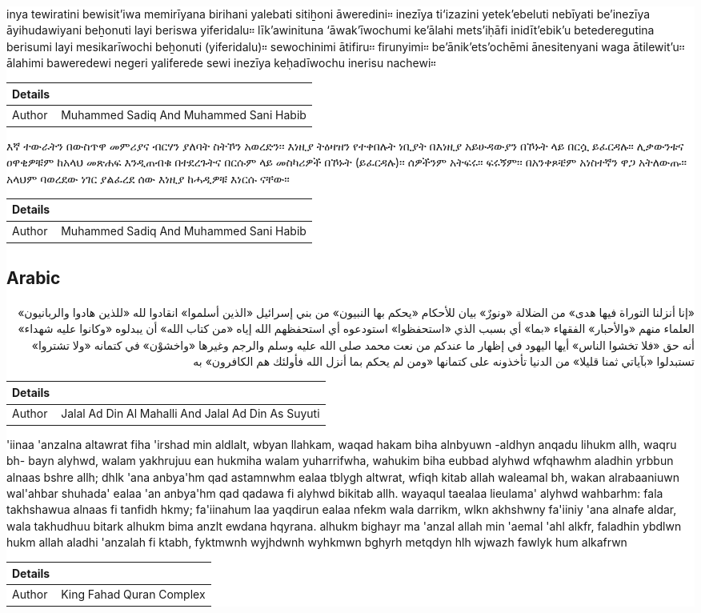 
<div dir="ltr" lang="am" style={{fontSize:'larger',backgroundColor:'#f8f9fa',padding:20}}>
inya tewiratini bewisit’iwa memirīyana birihani yalebati sitiẖoni āweredini፡፡ inezīya ti‘izazini yetek’ebeluti nebīyati be’inezīya āyihudawiyani beẖonuti layi beriswa yiferidalu፡፡ līk’awinituna ‘āwak’īwochumi ke’ālahi mets’iḥāfi inidīt’ebik’u betederegutina berisumi layi mesikarīwochi beẖonuti (yiferidalu)፡፡ sewochinimi ātifiru፡፡ firunyimi፡፡ be’ānik’ets’ochēmi ānesitenyani waga ātilewit’u፡፡ ālahimi baweredewi negeri yaliferede sewi inezīya keḥadīwochu inerisu nachewi፡፡
</div>
<div style={{backgroundColor:'#f8f9fa',padding:20, marginBottom: 10}}><table> <thead> <tr> <th>Details</th> <th></th> </tr> </thead> <tbody> <tr><td>Author</td><td>Muhammed Sadiq And Muhammed Sani Habib</td></tr></tbody></table></div>


<div dir="ltr" lang="am" style={{fontSize:'larger',backgroundColor:'#f8f9fa',padding:20}}>
እኛ ተውራትን በውስጥዋ መምሪያና ብርሃን ያለባት ስትኾን አወረድን፡፡ እነዚያ ትዕዛዝን የተቀበሉት ነቢያት በእነዚያ አይሁዳውያን በኾኑት ላይ በርሷ ይፈርዳሉ፡፡ ሊቃውንቱና ዐዋቂዎቹም ከአላህ መጽሐፍ እንዲጠብቁ በተደረጉትና በርሱም ላይ መስካሪዎች በኾኑት (ይፈርዳሉ)፡፡ ሰዎችንም አትፍሩ፡፡ ፍሩኝም፡፡ በአንቀጾቼም አነስተኛን ዋጋ አትለውጡ፡፡ አላህም ባወረደው ነገር ያልፈረደ ሰው እነዚያ ከሓዲዎቹ እነርሱ ናቸው፡፡
</div>
<div style={{backgroundColor:'#f8f9fa',padding:20, marginBottom: 10}}><table> <thead> <tr> <th>Details</th> <th></th> </tr> </thead> <tbody> <tr><td>Author</td><td>Muhammed Sadiq And Muhammed Sani Habib</td></tr></tbody></table></div>

## Arabic


<div dir="rtl" lang="ar" style={{fontSize:'larger',backgroundColor:'#f8f9fa',padding:20}}>
«إنا أنزلنا التوراة فيها هدى» من الضلالة «ونورٌ» بيان للأحكام «يحكم بها النبيون» من بني إسرائيل «الذين أسلموا» انقادوا لله «للذين هادوا والربانيون» العلماء منهم «والأحبار» الفقهاء «بما» أي بسبب الذي «استحفظوا» استودعوه أي استحفظهم الله إياه «من كتاب الله» أن يبدلوه «وكانوا عليه شهداء» أنه حق «فلا تخشوا الناس» أيها اليهود في إظهار ما عندكم من نعت محمد صلى الله عليه وسلم والرجم وغيرها «واخشوْن» في كتمانه «ولا تشتروا» تستبدلوا «بآياتي ثمنا قليلا» من الدنيا تأخذونه على كتمانها «ومن لم يحكم بما أنزل الله فأولئك هم الكافرون» به
</div>
<div style={{backgroundColor:'#f8f9fa',padding:20, marginBottom: 10}}><table> <thead> <tr> <th>Details</th> <th></th> </tr> </thead> <tbody> <tr><td>Author</td><td>Jalal Ad Din Al Mahalli And Jalal Ad Din As Suyuti</td></tr></tbody></table></div>


<div dir="ltr" lang="ar" style={{fontSize:'larger',backgroundColor:'#f8f9fa',padding:20}}>
'iinaa 'anzalna altawrat fiha 'irshad min aldlalt, wbyan llahkam, waqad hakam biha alnbyuwn -aldhyn anqadu lihukm allh, waqru bh- bayn alyhwd, walam yakhrujuu ean hukmiha walam yuharrifwha, wahukim biha eubbad alyhwd wfqhawhm aladhin yrbbun alnaas bshre allh; dhlk 'ana anbya'hm qad astamnwhm ealaa tblygh altwrat, wfiqh kitab allah waleamal bh, wakan alrabaaniuwn wal'ahbar shuhada' ealaa 'an anbya'hm qad qadawa fi alyhwd bikitab allh. wayaqul taealaa lieulama' alyhwd wahbarhm: fala takhshawua alnaas fi tanfidh hkmy; fa'iinahum laa yaqdirun ealaa nfekm wala darrikm, wlkn akhshwny fa'iiniy 'ana alnafe aldar, wala takhudhuu bitark alhukm bima anzlt ewdana hqyrana. alhukm bighayr ma 'anzal allah min 'aemal 'ahl alkfr, faladhin ybdlwn hukm allah aladhi 'anzalah fi ktabh, fyktmwnh wyjhdwnh wyhkmwn bghyrh metqdyn hlh wjwazh fawlyk hum alkafrwn
</div>
<div style={{backgroundColor:'#f8f9fa',padding:20, marginBottom: 10}}><table> <thead> <tr> <th>Details</th> <th></th> </tr> </thead> <tbody> <tr><td>Author</td><td>King Fahad Quran Complex</td></tr></tbody></table></div>

